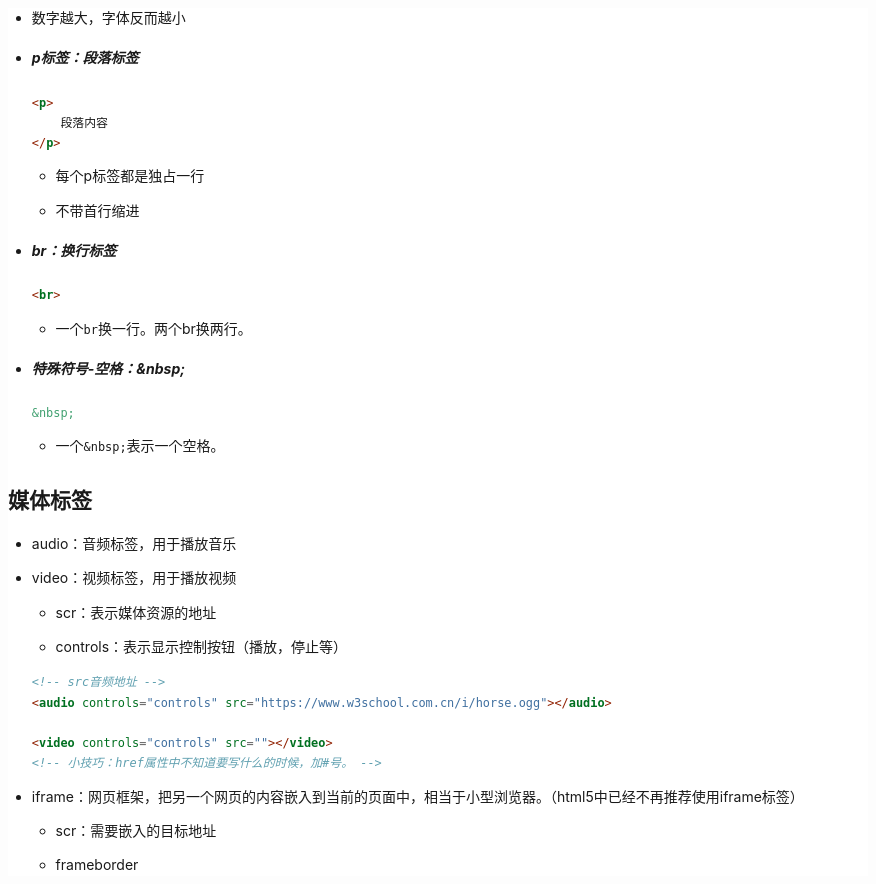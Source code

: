  - 数字越大，字体反而越小

    

- ##### p标签：段落标签

  ~~~html
  <p>
      段落内容
  </p>
  ~~~

  - 每个p标签都是独占一行

  - 不带首行缩进

    

- ##### br：换行标签

  ~~~html
  <br>
  ~~~

  - 一个``br``换一行。两个br换两行。

    

- ##### 特殊符号-空格：\&nbsp;

  ~~~html
  &nbsp;
  ~~~

  - 一个``&nbsp;``表示一个空格。



## 媒体标签

- audio：音频标签，用于播放音乐

- video：视频标签，用于播放视频

  - scr：表示媒体资源的地址

  - controls：表示显示控制按钮（播放，停止等）

  ```html
  <!-- src音频地址 -->
  <audio controls="controls" src="https://www.w3school.com.cn/i/horse.ogg"></audio>
  
  <video controls="controls" src=""></video>
  <!-- 小技巧：href属性中不知道要写什么的时候，加#号。 -->
  
  ```

  

- iframe：网页框架，把另一个网页的内容嵌入到当前的页面中，相当于小型浏览器。（html5中已经不再推荐使用iframe标签）

  - scr：需要嵌入的目标地址

  - frameborder
